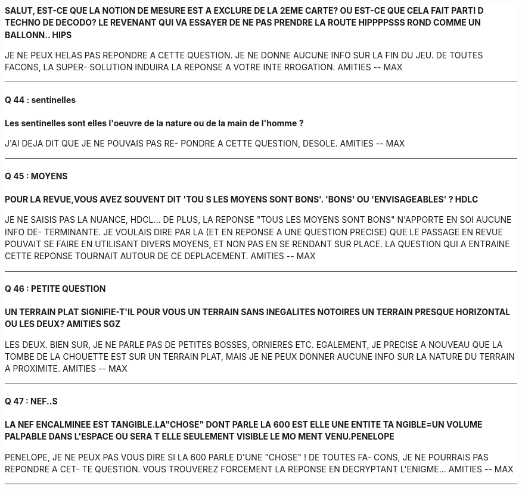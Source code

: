 **SALUT, EST-CE QUE LA NOTION DE MESURE EST A  EXCLURE
DE LA 2EME CARTE? OU EST-CE QUE  CELA FAIT PARTI D TECHNO DE DECODO?  LE
 REVENANT QUI VA ESSAYER DE NE PAS PRENDRE LA ROUTE HIPPPPSSS ROND COMME
 UN BALLONN.. HIPS**

JE NE PEUX HELAS PAS REPONDRE A CETTE  QUESTION. JE NE
 DONNE AUCUNE INFO SUR LA FIN DU JEU. DE TOUTES FACONS, LA SUPER-
SOLUTION INDUIRA LA REPONSE A VOTRE INTE RROGATION. AMITIES -- MAX

---

#### Q 44 : sentinelles

**Les sentinelles sont elles l'oeuvre de la nature ou de la main de l'homme ?**

J'AI DEJA DIT QUE JE NE POUVAIS PAS RE- PONDRE A CETTE QUESTION, DESOLE. AMITIES -- MAX

---

#### Q 45 : MOYENS

**POUR LA REVUE,VOUS AVEZ SOUVENT DIT 'TOU S LES MOYENS SONT BONS'. 'BONS' OU 'ENVISAGEABLES' ?  HDLC**

JE NE SAISIS PAS LA NUANCE, HDCL... DE PLUS, LA
REPONSE "TOUS LES MOYENS SONT BONS" N'APPORTE EN SOI AUCUNE INFO DE-
TERMINANTE. JE VOULAIS DIRE PAR LA (ET EN REPONSE A UNE QUESTION
PRECISE) QUE LE PASSAGE EN REVUE POUVAIT SE FAIRE EN UTILISANT DIVERS
MOYENS, ET NON PAS EN SE RENDANT SUR PLACE. LA QUESTION QUI A
ENTRAINE CETTE REPONSE TOURNAIT AUTOUR DE CE DEPLACEMENT. AMITIES -- MAX

---

#### Q 46 : PETITE QUESTION

**UN TERRAIN PLAT SIGNIFIE-T'IL POUR VOUS UN TERRAIN
SANS INEGALITES NOTOIRES UN TERRAIN PRESQUE HORIZONTAL OU LES DEUX?
AMITIES   SGZ**

LES DEUX. BIEN SUR, JE NE PARLE PAS DE PETITES BOSSES,
 ORNIERES ETC. EGALEMENT, JE PRECISE A NOUVEAU QUE LA TOMBE DE LA
CHOUETTE EST SUR UN TERRAIN PLAT, MAIS JE NE PEUX DONNER AUCUNE INFO SUR
 LA NATURE DU TERRAIN A PROXIMITE. AMITIES -- MAX

---

#### Q 47 : NEF..S

**LA NEF ENCALMINEE EST TANGIBLE.LA"CHOSE" DONT PARLE LA
 600 EST ELLE UNE ENTITE TA NGIBLE=UN VOLUME PALPABLE DANS L'ESPACE OU
SERA T ELLE SEULEMENT VISIBLE LE MO MENT VENU.PENELOPE**

PENELOPE, JE NE PEUX PAS VOUS DIRE SI LA 600 PARLE
D'UNE "CHOSE" ! DE TOUTES FA- CONS, JE NE POURRAIS PAS REPONDRE A CET-
TE QUESTION. VOUS TROUVEREZ FORCEMENT LA REPONSE EN DECRYPTANT
L'ENIGME... AMITIES -- MAX

---